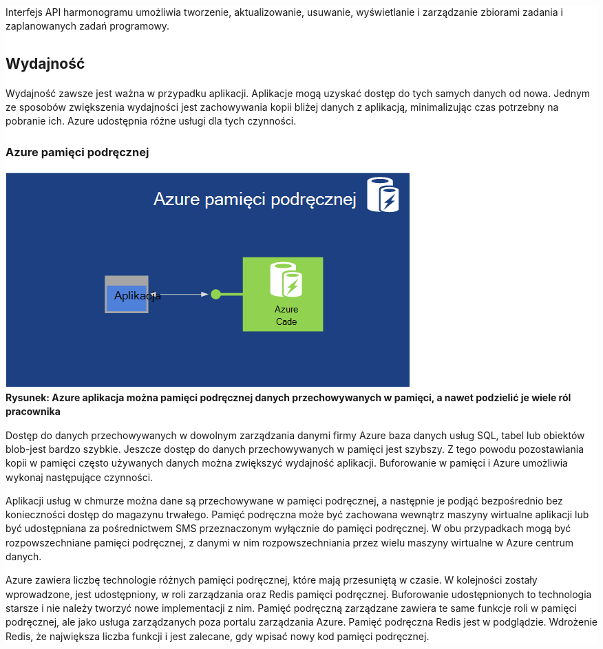 Interfejs API harmonogramu umożliwia tworzenie, aktualizowanie, usuwanie, wyświetlanie i zarządzanie zbiorami zadania i zaplanowanych zadań programowy.





## <a name="performance"></a>Wydajność

Wydajność zawsze jest ważna w przypadku aplikacji. Aplikacje mogą uzyskać dostęp do tych samych danych od nowa. Jednym ze sposobów zwiększenia wydajności jest zachowywania kopii bliżej danych z aplikacją, minimalizując czas potrzebny na pobranie ich. Azure udostępnia różne usługi dla tych czynności.


### <a name="azure-caching"></a>Azure pamięci podręcznej

![Azure pamięci podręcznej](./media/fundamentals-introduction-to-azure/AzureCacheIntroNew.png)   
 **Rysunek: Azure aplikacja można pamięci podręcznej danych przechowywanych w pamięci, a nawet podzielić je wiele ról pracownika**

Dostęp do danych przechowywanych w dowolnym zarządzania danymi firmy Azure baza danych usług SQL, tabel lub obiektów blob-jest bardzo szybkie. Jeszcze dostęp do danych przechowywanych w pamięci jest szybszy. Z tego powodu pozostawiania kopii w pamięci często używanych danych można zwiększyć wydajność aplikacji. Buforowanie w pamięci i Azure umożliwia wykonaj następujące czynności.


Aplikacji usług w chmurze można dane są przechowywane w pamięci podręcznej, a następnie je podjąć bezpośrednio bez konieczności dostęp do magazynu trwałego. Pamięć podręczna może być zachowana wewnątrz maszyny wirtualne aplikacji lub być udostępniana za pośrednictwem SMS przeznaczonym wyłącznie do pamięci podręcznej. W obu przypadkach mogą być rozpowszechniane pamięci podręcznej, z danymi w nim rozpowszechniania przez wielu maszyny wirtualne w Azure centrum danych.

Azure zawiera liczbę technologie różnych pamięci podręcznej, które mają przesuniętą w czasie. W kolejności zostały wprowadzone, jest udostępniony, w roli zarządzania oraz Redis pamięci podręcznej. Buforowanie udostępnionych to technologia starsze i nie należy tworzyć nowe implementacji z nim. Pamięć podręczną zarządzane zawiera te same funkcje roli w pamięci podręcznej, ale jako usługa zarządzanych poza portalu zarządzania Azure. Pamięć podręczna Redis jest w podglądzie. Wdrożenie Redis, że największa liczba funkcji i jest zalecane, gdy wpisać nowy kod pamięci podręcznej.

